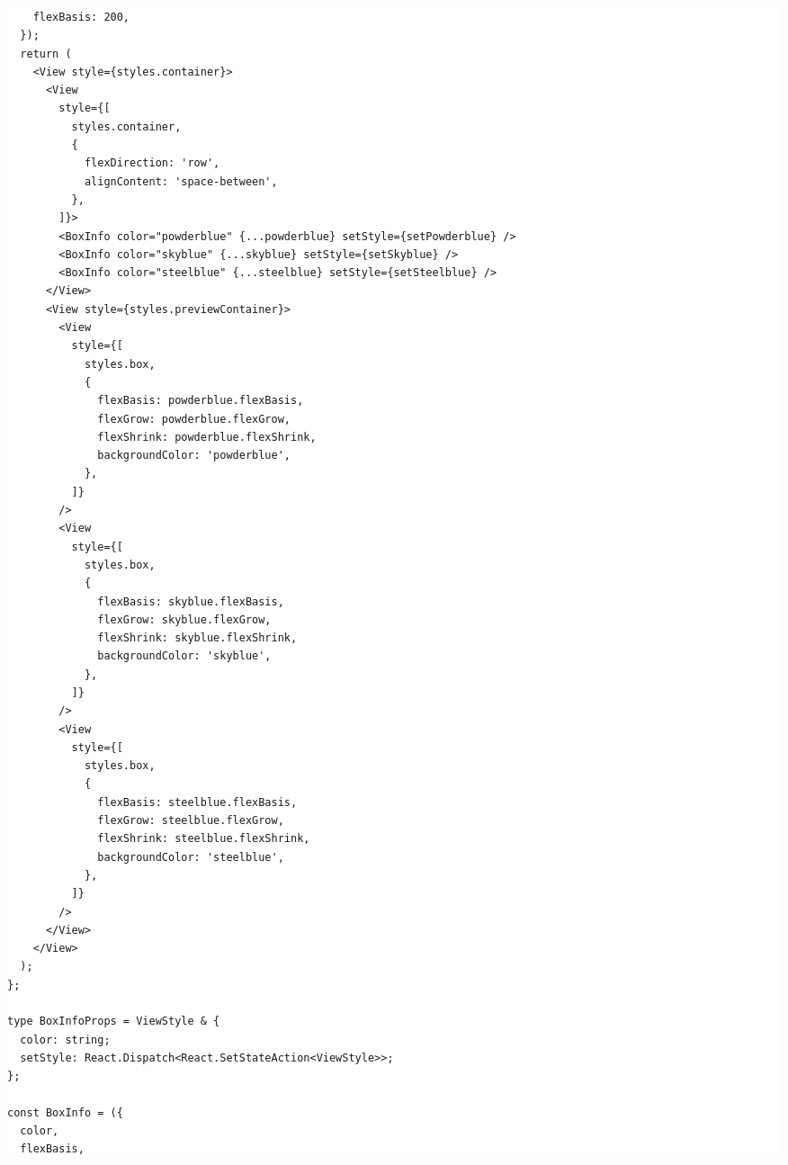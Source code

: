 ```tsx
    flexBasis: 200,
  });
  return (
    <View style={styles.container}>
      <View
        style={[
          styles.container,
          {
            flexDirection: 'row',
            alignContent: 'space-between',
          },
        ]}>
        <BoxInfo color="powderblue" {...powderblue} setStyle={setPowderblue} />
        <BoxInfo color="skyblue" {...skyblue} setStyle={setSkyblue} />
        <BoxInfo color="steelblue" {...steelblue} setStyle={setSteelblue} />
      </View>
      <View style={styles.previewContainer}>
        <View
          style={[
            styles.box,
            {
              flexBasis: powderblue.flexBasis,
              flexGrow: powderblue.flexGrow,
              flexShrink: powderblue.flexShrink,
              backgroundColor: 'powderblue',
            },
          ]}
        />
        <View
          style={[
            styles.box,
            {
              flexBasis: skyblue.flexBasis,
              flexGrow: skyblue.flexGrow,
              flexShrink: skyblue.flexShrink,
              backgroundColor: 'skyblue',
            },
          ]}
        />
        <View
          style={[
            styles.box,
            {
              flexBasis: steelblue.flexBasis,
              flexGrow: steelblue.flexGrow,
              flexShrink: steelblue.flexShrink,
              backgroundColor: 'steelblue',
            },
          ]}
        />
      </View>
    </View>
  );
};

type BoxInfoProps = ViewStyle & {
  color: string;
  setStyle: React.Dispatch<React.SetStateAction<ViewStyle>>;
};

const BoxInfo = ({
  color,
  flexBasis,
```